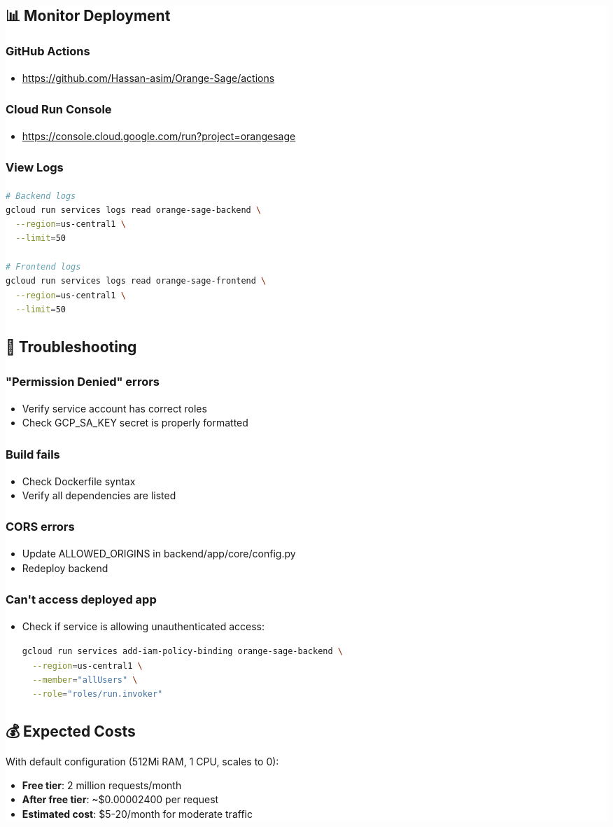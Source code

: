 ## 📊 Monitor Deployment

### GitHub Actions
- https://github.com/Hassan-asim/Orange-Sage/actions

### Cloud Run Console
- https://console.cloud.google.com/run?project=orangesage

### View Logs
```bash
# Backend logs
gcloud run services logs read orange-sage-backend \
  --region=us-central1 \
  --limit=50

# Frontend logs  
gcloud run services logs read orange-sage-frontend \
  --region=us-central1 \
  --limit=50
```

## 🐛 Troubleshooting

### "Permission Denied" errors
- Verify service account has correct roles
- Check GCP_SA_KEY secret is properly formatted

### Build fails
- Check Dockerfile syntax
- Verify all dependencies are listed

### CORS errors
- Update ALLOWED_ORIGINS in backend/app/core/config.py
- Redeploy backend

### Can't access deployed app
- Check if service is allowing unauthenticated access:
  ```bash
  gcloud run services add-iam-policy-binding orange-sage-backend \
    --region=us-central1 \
    --member="allUsers" \
    --role="roles/run.invoker"
  ```

## 💰 Expected Costs

With default configuration (512Mi RAM, 1 CPU, scales to 0):
- **Free tier**: 2 million requests/month
- **After free tier**: ~$0.00002400 per request
- **Estimated cost**: $5-20/month for moderate traffic

